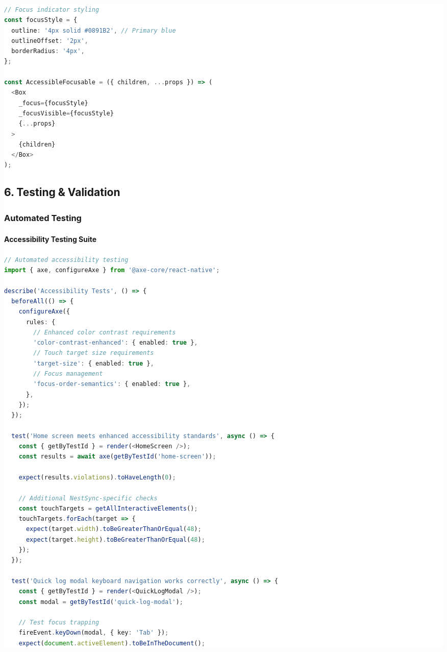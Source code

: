 ```typescript
// Focus indicator styling
const focusStyle = {
  outline: '4px solid #0891B2', // Primary blue
  outlineOffset: '2px',
  borderRadius: '4px',
};

const AccessibleFocusable = ({ children, ...props }) => (
  <Box
    _focus={focusStyle}
    _focusVisible={focusStyle}
    {...props}
  >
    {children}
  </Box>
);
```

## 6. Testing & Validation

### Automated Testing

#### Accessibility Testing Suite

```typescript
// Automated accessibility testing
import { axe, configureAxe } from '@axe-core/react-native';

describe('Accessibility Tests', () => {
  beforeAll(() => {
    configureAxe({
      rules: {
        // Enhanced color contrast requirements
        'color-contrast-enhanced': { enabled: true },
        // Touch target size requirements
        'target-size': { enabled: true },
        // Focus management
        'focus-order-semantics': { enabled: true },
      },
    });
  });
  
  test('Home screen meets enhanced accessibility standards', async () => {
    const { getByTestId } = render(<HomeScreen />);
    const results = await axe(getByTestId('home-screen'));
    
    expect(results.violations).toHaveLength(0);
    
    // Additional NestSync-specific checks
    const touchTargets = getAllInteractiveElements();
    touchTargets.forEach(target => {
      expect(target.width).toBeGreaterThanOrEqual(48);
      expect(target.height).toBeGreaterThanOrEqual(48);
    });
  });
  
  test('Quick log modal keyboard navigation works correctly', async () => {
    const { getByTestId } = render(<QuickLogModal />);
    const modal = getByTestId('quick-log-modal');
    
    // Test focus trapping
    fireEvent.keyDown(modal, { key: 'Tab' });
    expect(document.activeElement).toBeInTheDocument();
```